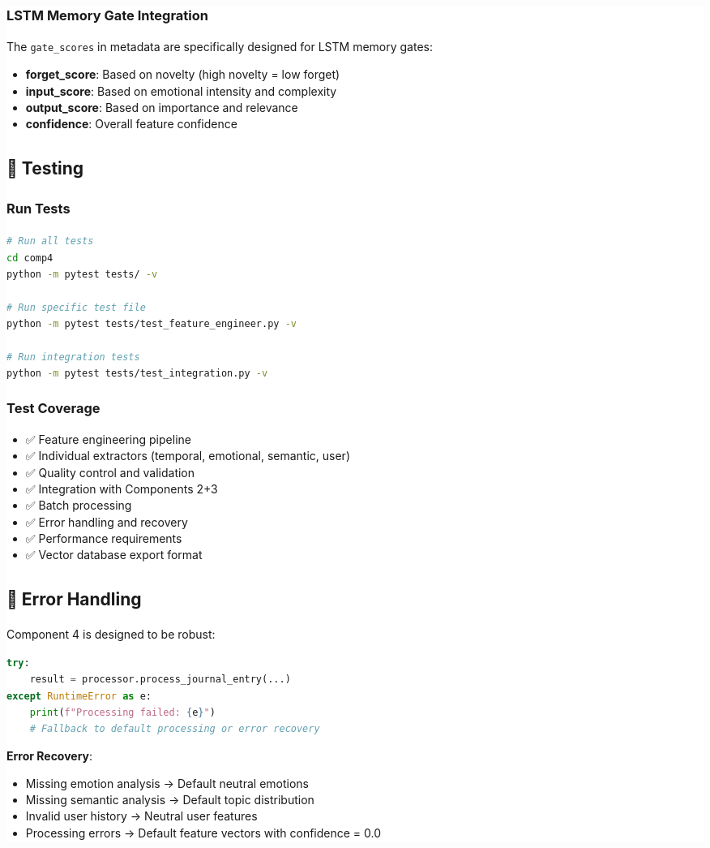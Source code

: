 ### **LSTM Memory Gate Integration**

The `gate_scores` in metadata are specifically designed for LSTM memory gates:

- **forget_score**: Based on novelty (high novelty = low forget)
- **input_score**: Based on emotional intensity and complexity
- **output_score**: Based on importance and relevance
- **confidence**: Overall feature confidence

## 🧪 Testing

### **Run Tests**

```bash
# Run all tests
cd comp4
python -m pytest tests/ -v

# Run specific test file
python -m pytest tests/test_feature_engineer.py -v

# Run integration tests
python -m pytest tests/test_integration.py -v
```

### **Test Coverage**
- ✅ Feature engineering pipeline
- ✅ Individual extractors (temporal, emotional, semantic, user)
- ✅ Quality control and validation
- ✅ Integration with Components 2+3
- ✅ Batch processing
- ✅ Error handling and recovery
- ✅ Performance requirements
- ✅ Vector database export format

## 🚨 Error Handling

Component 4 is designed to be robust:

```python
try:
    result = processor.process_journal_entry(...)
except RuntimeError as e:
    print(f"Processing failed: {e}")
    # Fallback to default processing or error recovery
```

**Error Recovery**:
- Missing emotion analysis → Default neutral emotions
- Missing semantic analysis → Default topic distribution
- Invalid user history → Neutral user features
- Processing errors → Default feature vectors with confidence = 0.0
